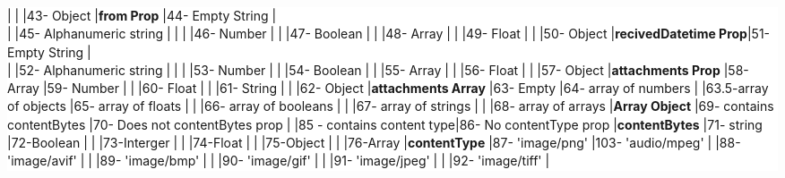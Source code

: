 |                        |                          |43- Object
|**from Prop**           |44- Empty String          |  
|                        |45- Alphanumeric string   |
|                        |                          |46- Number
|                        |                          |47- Boolean
|                        |                          |48- Array
|                        |                          |49- Float
|                        |                          |50- Object
|**recivedDatetime Prop**|51- Empty String          |  
|                        |52- Alphanumeric string   |
|                        |                          |53- Number
|                        |                          |54- Boolean
|                        |                          |55- Array
|                        |                          |56- Float
|                        |                          |57- Object
|**attachments Prop**    |58-Array                  |59- Number
|                        |                          |60- Float
|                        |                          |61- String
|                        |                          |62- Object
|**attachments Array**   |63- Empty                 |64- array of numbers
|                        |63.5-array of objects     |65- array of floats
|                        |                          |66- array of booleans
|                        |                          |67- array of strings
|                        |                          |68- array of arrays
|**Array Object**        |69- contains contentBytes |70- Does not contentBytes prop
|                        |85 - contains content type|86- No contentType prop
|**contentBytes**        |71- string                |72-Boolean
|                        |                          |73-Interger
|                        |                          |74-Float
|                        |                          |75-Object
|                        |                          |76-Array
|**contentType**         |87- 'image/png'           |103- 'audio/mpeg'
|                        |88- 'image/avif'          |
|                        |89- 'image/bmp'           |
|                        |90- 'image/gif'           |
|                        |91- 'image/jpeg'          |
|                        |92- 'image/tiff'          |